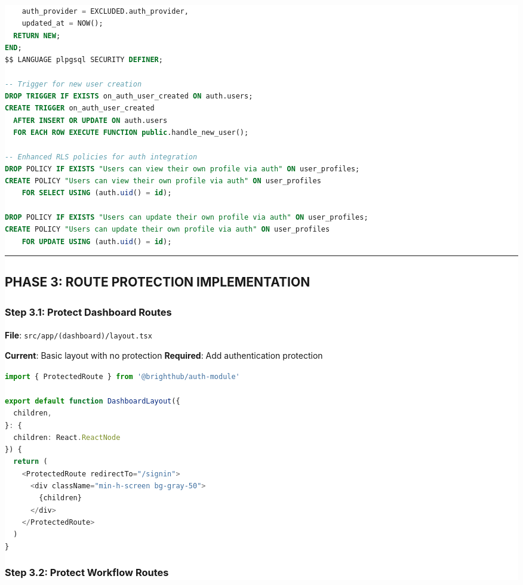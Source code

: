 ```sql
    auth_provider = EXCLUDED.auth_provider,
    updated_at = NOW();
  RETURN NEW;
END;
$$ LANGUAGE plpgsql SECURITY DEFINER;

-- Trigger for new user creation
DROP TRIGGER IF EXISTS on_auth_user_created ON auth.users;
CREATE TRIGGER on_auth_user_created
  AFTER INSERT OR UPDATE ON auth.users
  FOR EACH ROW EXECUTE FUNCTION public.handle_new_user();

-- Enhanced RLS policies for auth integration
DROP POLICY IF EXISTS "Users can view their own profile via auth" ON user_profiles;
CREATE POLICY "Users can view their own profile via auth" ON user_profiles
    FOR SELECT USING (auth.uid() = id);

DROP POLICY IF EXISTS "Users can update their own profile via auth" ON user_profiles;
CREATE POLICY "Users can update their own profile via auth" ON user_profiles
    FOR UPDATE USING (auth.uid() = id);
```

---

## PHASE 3: ROUTE PROTECTION IMPLEMENTATION

### Step 3.1: Protect Dashboard Routes

**File**: `src/app/(dashboard)/layout.tsx`

**Current**: Basic layout with no protection
**Required**: Add authentication protection

```typescript
import { ProtectedRoute } from '@brighthub/auth-module'

export default function DashboardLayout({
  children,
}: {
  children: React.ReactNode
}) {
  return (
    <ProtectedRoute redirectTo="/signin">
      <div className="min-h-screen bg-gray-50">
        {children}
      </div>
    </ProtectedRoute>
  )
}
```

### Step 3.2: Protect Workflow Routes
